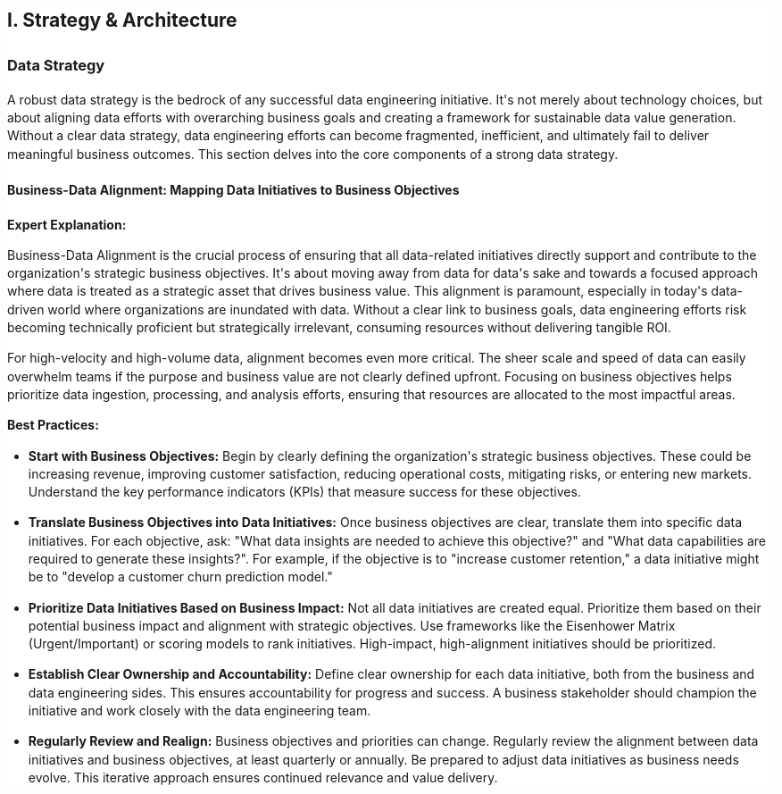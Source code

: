 ## I. Strategy & Architecture

### Data Strategy

A robust data strategy is the bedrock of any successful data engineering initiative. It's not merely about technology choices, but about aligning data efforts with overarching business goals and creating a framework for sustainable data value generation.  Without a clear data strategy, data engineering efforts can become fragmented, inefficient, and ultimately fail to deliver meaningful business outcomes. This section delves into the core components of a strong data strategy.

#### Business-Data Alignment: Mapping Data Initiatives to Business Objectives

**Expert Explanation:**

Business-Data Alignment is the crucial process of ensuring that all data-related initiatives directly support and contribute to the organization's strategic business objectives. It's about moving away from data for data's sake and towards a focused approach where data is treated as a strategic asset that drives business value.  This alignment is paramount, especially in today's data-driven world where organizations are inundated with data.  Without a clear link to business goals, data engineering efforts risk becoming technically proficient but strategically irrelevant, consuming resources without delivering tangible ROI.

For high-velocity and high-volume data, alignment becomes even more critical.  The sheer scale and speed of data can easily overwhelm teams if the purpose and business value are not clearly defined upfront.  Focusing on business objectives helps prioritize data ingestion, processing, and analysis efforts, ensuring that resources are allocated to the most impactful areas.

**Best Practices:**

* **Start with Business Objectives:**  Begin by clearly defining the organization's strategic business objectives. These could be increasing revenue, improving customer satisfaction, reducing operational costs, mitigating risks, or entering new markets.  Understand the key performance indicators (KPIs) that measure success for these objectives.
* **Translate Business Objectives into Data Initiatives:**  Once business objectives are clear, translate them into specific data initiatives. For each objective, ask: "What data insights are needed to achieve this objective?" and "What data capabilities are required to generate these insights?".  For example, if the objective is to "increase customer retention," a data initiative might be to "develop a customer churn prediction model."
* **Prioritize Data Initiatives Based on Business Impact:** Not all data initiatives are created equal. Prioritize them based on their potential business impact and alignment with strategic objectives.  Use frameworks like the Eisenhower Matrix (Urgent/Important) or scoring models to rank initiatives. High-impact, high-alignment initiatives should be prioritized.
* **Establish Clear Ownership and Accountability:**  Define clear ownership for each data initiative, both from the business and data engineering sides.  This ensures accountability for progress and success.  A business stakeholder should champion the initiative and work closely with the data engineering team.

* **Regularly Review and Realign:**  Business objectives and priorities can change. Regularly review the alignment between data initiatives and business objectives, at least quarterly or annually.  Be prepared to adjust data initiatives as business needs evolve.  This iterative approach ensures continued relevance and value delivery.
